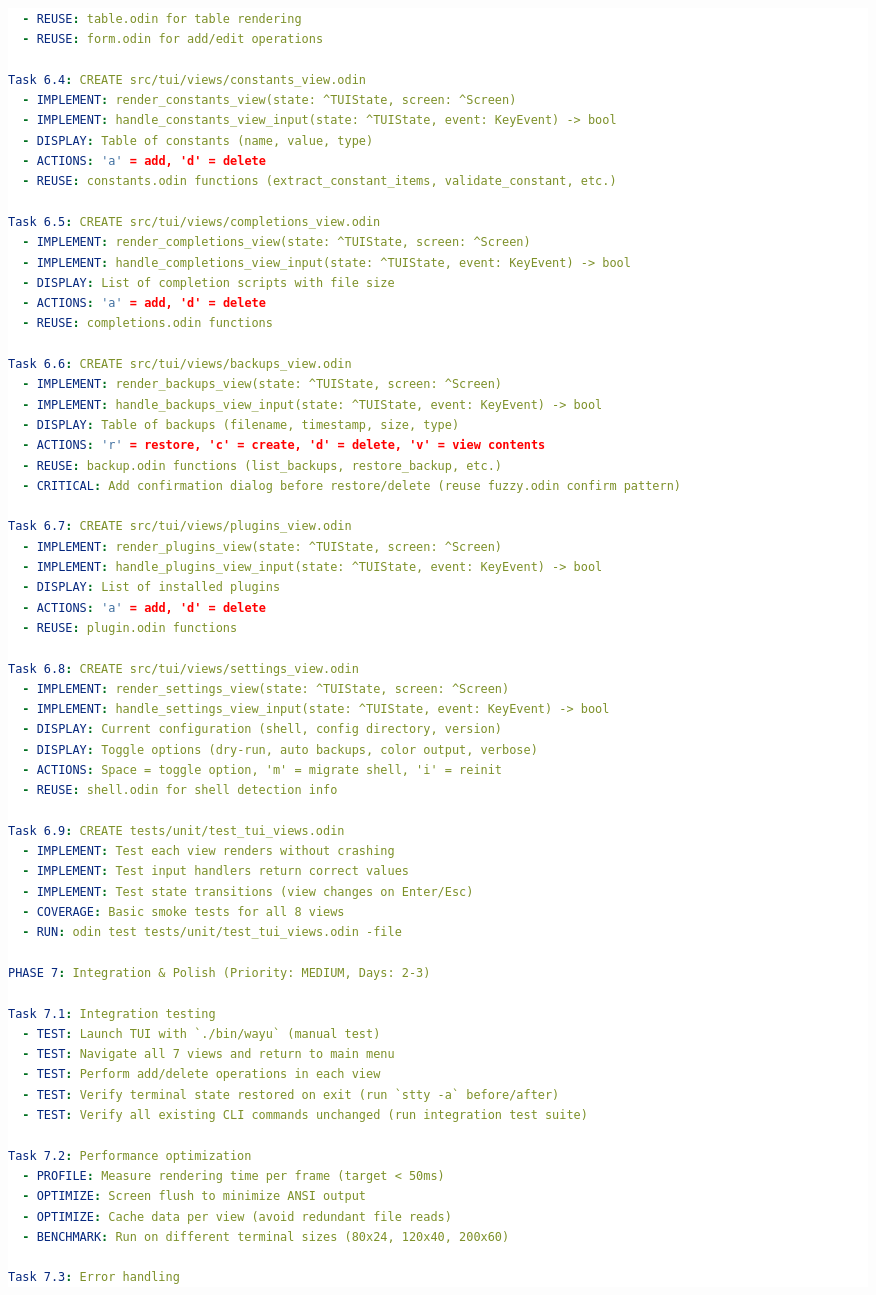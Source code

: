 ```yaml
  - REUSE: table.odin for table rendering
  - REUSE: form.odin for add/edit operations

Task 6.4: CREATE src/tui/views/constants_view.odin
  - IMPLEMENT: render_constants_view(state: ^TUIState, screen: ^Screen)
  - IMPLEMENT: handle_constants_view_input(state: ^TUIState, event: KeyEvent) -> bool
  - DISPLAY: Table of constants (name, value, type)
  - ACTIONS: 'a' = add, 'd' = delete
  - REUSE: constants.odin functions (extract_constant_items, validate_constant, etc.)

Task 6.5: CREATE src/tui/views/completions_view.odin
  - IMPLEMENT: render_completions_view(state: ^TUIState, screen: ^Screen)
  - IMPLEMENT: handle_completions_view_input(state: ^TUIState, event: KeyEvent) -> bool
  - DISPLAY: List of completion scripts with file size
  - ACTIONS: 'a' = add, 'd' = delete
  - REUSE: completions.odin functions

Task 6.6: CREATE src/tui/views/backups_view.odin
  - IMPLEMENT: render_backups_view(state: ^TUIState, screen: ^Screen)
  - IMPLEMENT: handle_backups_view_input(state: ^TUIState, event: KeyEvent) -> bool
  - DISPLAY: Table of backups (filename, timestamp, size, type)
  - ACTIONS: 'r' = restore, 'c' = create, 'd' = delete, 'v' = view contents
  - REUSE: backup.odin functions (list_backups, restore_backup, etc.)
  - CRITICAL: Add confirmation dialog before restore/delete (reuse fuzzy.odin confirm pattern)

Task 6.7: CREATE src/tui/views/plugins_view.odin
  - IMPLEMENT: render_plugins_view(state: ^TUIState, screen: ^Screen)
  - IMPLEMENT: handle_plugins_view_input(state: ^TUIState, event: KeyEvent) -> bool
  - DISPLAY: List of installed plugins
  - ACTIONS: 'a' = add, 'd' = delete
  - REUSE: plugin.odin functions

Task 6.8: CREATE src/tui/views/settings_view.odin
  - IMPLEMENT: render_settings_view(state: ^TUIState, screen: ^Screen)
  - IMPLEMENT: handle_settings_view_input(state: ^TUIState, event: KeyEvent) -> bool
  - DISPLAY: Current configuration (shell, config directory, version)
  - DISPLAY: Toggle options (dry-run, auto backups, color output, verbose)
  - ACTIONS: Space = toggle option, 'm' = migrate shell, 'i' = reinit
  - REUSE: shell.odin for shell detection info

Task 6.9: CREATE tests/unit/test_tui_views.odin
  - IMPLEMENT: Test each view renders without crashing
  - IMPLEMENT: Test input handlers return correct values
  - IMPLEMENT: Test state transitions (view changes on Enter/Esc)
  - COVERAGE: Basic smoke tests for all 8 views
  - RUN: odin test tests/unit/test_tui_views.odin -file

PHASE 7: Integration & Polish (Priority: MEDIUM, Days: 2-3)

Task 7.1: Integration testing
  - TEST: Launch TUI with `./bin/wayu` (manual test)
  - TEST: Navigate all 7 views and return to main menu
  - TEST: Perform add/delete operations in each view
  - TEST: Verify terminal state restored on exit (run `stty -a` before/after)
  - TEST: Verify all existing CLI commands unchanged (run integration test suite)

Task 7.2: Performance optimization
  - PROFILE: Measure rendering time per frame (target < 50ms)
  - OPTIMIZE: Screen flush to minimize ANSI output
  - OPTIMIZE: Cache data per view (avoid redundant file reads)
  - BENCHMARK: Run on different terminal sizes (80x24, 120x40, 200x60)

Task 7.3: Error handling
```